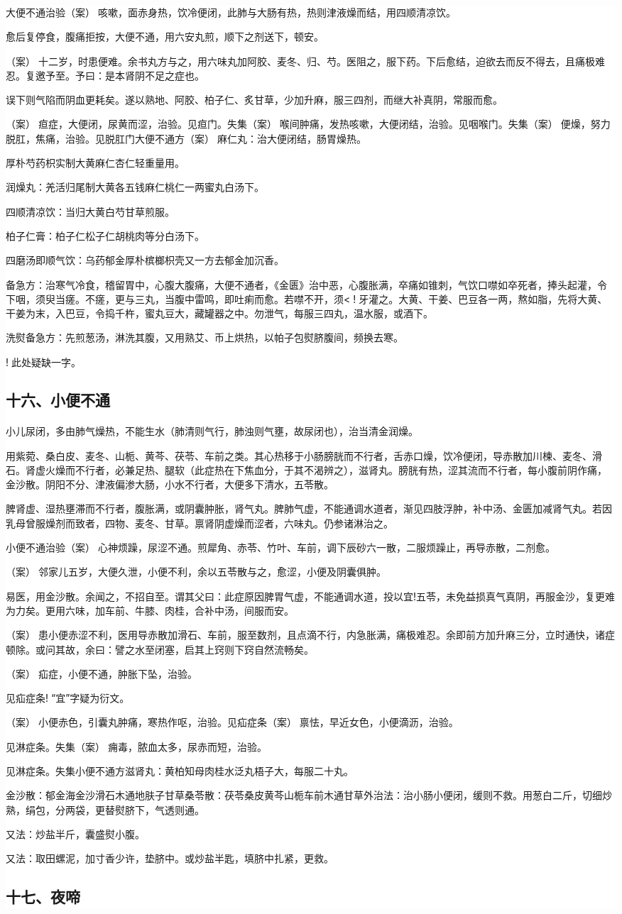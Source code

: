 大便不通治验（案） 咳嗽，面赤身热，饮冷便闭，此肺与大肠有热，热则津液燥而结，用四顺清凉饮。  

愈后复停食，腹痛拒按，大便不通，用六安丸煎，顺下之剂送下，顿安。  

（案） 十二岁，时患便难。余书丸方与之，用六味丸加阿胶、麦冬、归、芍。医阻之，服下药。下后愈结，迫欲去而反不得去，且痛极难忍。复邀予至。予曰：是本肾阴不足之症也。  

误下则气陷而阴血更耗矣。遂以熟地、阿胶、柏子仁、炙甘草，少加升麻，服三四剂，而继大补真阴，常服而愈。  

（案） 疸症，大便闭，尿黄而涩，治验。见疸门。失集（案） 喉间肿痛，发热咳嗽，大便闭结，治验。见咽喉门。失集（案） 便燥，努力脱肛，焦痛，治验。见脱肛门大便不通方（案） 麻仁丸：治大便闭结，肠胃燥热。  

厚朴芍药枳实制大黄麻仁杏仁轻重量用。  

润燥丸：羌活归尾制大黄各五钱麻仁桃仁一两蜜丸白汤下。  

四顺清凉饮：当归大黄白芍甘草煎服。  

柏子仁膏：柏子仁松子仁胡桃肉等分白汤下。  

四磨汤即顺气饮：乌药郁金厚朴槟榔枳壳又一方去郁金加沉香。  

备急方：治寒气冷食，稽留胃中，心腹大腹痛，大便不通者，《金匮》治中恶，心腹胀满，卒痛如锥刺，气饮口噤如卒死者，捧头起灌，令下咽，须臾当瘥。不瘥，更与三丸，当腹中雷鸣，即吐痢而愈。若噤不开，须< ! 牙灌之。大黄、干姜、巴豆各一两，熬如脂，先将大黄、干姜为末，入巴豆，令捣千杵，蜜丸豆大，藏罐器之中。勿泄气，每服三四丸，温水服，或酒下。  

洗熨备急方：先煎葱汤，淋洗其腹，又用熟艾、币上烘热，以帕子包熨脐腹间，频换去寒。  

! 此处疑缺一字。  

## 十六、小便不通

小儿尿闭，多由肺气燥热，不能生水（肺清则气行，肺浊则气壅，故尿闭也），治当清金润燥。  

用紫菀、桑白皮、麦冬、山栀、黄芩、茯苓、车前之类。其心热移于小肠膀胱而不行者，舌赤口燥，饮冷便闭，导赤散加川楝、麦冬、滑石。肾虚火燥而不行者，必兼足热、腿软（此症热在下焦血分，于其不渴辨之），滋肾丸。膀胱有热，涩其流而不行者，每小腹前阴作痛，金沙散。阴阳不分、津液偏渗大肠，小水不行者，大便多下清水，五苓散。  

脾肾虚、湿热壅滞而不行者，腹胀满，或阴囊肿胀，肾气丸。脾肺气虚，不能通调水道者，渐见四肢浮肿，补中汤、金匮加减肾气丸。若因乳母曾服燥剂而致者，四物、麦冬、甘草。禀肾阴虚燥而涩者，六味丸。仍参诸淋治之。  

小便不通治验（案） 心神烦躁，尿涩不通。煎犀角、赤苓、竹叶、车前，调下辰砂六一散，二服烦躁止，再导赤散，二剂愈。  

（案） 邻家儿五岁，大便久泄，小便不利，余以五苓散与之，愈涩，小便及阴囊俱肿。  

易医，用金沙散。余闻之，不招自至。谓其父曰：此症原因脾胃气虚，不能通调水道，投以宜!五苓，未免益损真气真阴，再服金沙，复更难为力矣。更用六味，加车前、牛膝、肉桂，合补中汤，间服而安。  

（案） 患小便赤涩不利，医用导赤散加滑石、车前，服至数剂，且点滴不行，内急胀满，痛极难忍。余即前方加升麻三分，立时通快，诸症顿除。或问其故，余曰：譬之水至闭塞，启其上窍则下窍自然流畅矣。  

（案） 疝症，小便不通，肿胀下坠，治验。  

见疝症条! “宜”字疑为衍文。  

（案） 小便赤色，引囊丸肿痛，寒热作呕，治验。见疝症条（案） 禀怯，早近女色，小便滴沥，治验。  

见淋症条。失集（案） 痈毒，脓血太多，尿赤而短，治验。  

见淋症条。失集小便不通方滋肾丸：黄柏知母肉桂水泛丸梧子大，每服二十丸。  

金沙散：郁金海金沙滑石木通地肤子甘草桑苓散：茯苓桑皮黄芩山栀车前木通甘草外治法：治小肠小便闭，缓则不救。用葱白二斤，切细炒熟，绢包，分两袋，更替熨脐下，气透则通。  

又法：炒盐半斤，囊盛熨小腹。  

又法：取田螺泥，加寸香少许，垫脐中。或炒盐半匙，填脐中扎紧，更救。  

## 十七、夜啼
